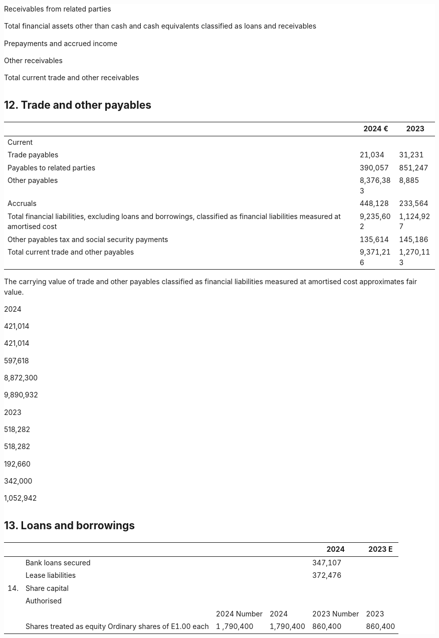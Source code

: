Receivables from related parties

Total financial assets other than cash and cash equivalents classified as loans and receivables

Prepayments and accrued income

Other receivables

Total current trade and other receivables

## 12. Trade and other payables

|                                                                                                                             | 2024 €    | 2023      |
|-----------------------------------------------------------------------------------------------------------------------------|-----------|-----------|
| Current                                                                                                                     |           |           |
| Trade payables                                                                                                              | 21,034    | 31,231    |
| Payables to related parties                                                                                                 | 390,057   | 851,247   |
| Other payables                                                                                                              | 8,376,383 | 8,885     |
| Accruals                                                                                                                    | 448,128   | 233,564   |
| Total financial liabilities, excluding loans and borrowings, classified as financial liabilities measured at amortised cost | 9,235,602 | 1,124,927 |
| Other payables tax and social security payments                                                                             | 135,614   | 145,186   |
| Total current trade and other payables                                                                                      | 9,371,216 | 1,270,113 |

The carrying value of trade and other payables classified as financial liabilities measured at amortised cost approximates fair value.

2024

421,014

421,014

597,618

8,872,300

9,890,932

2023

518,282

518,282

192,660

342,000

1,052,942

## 13. Loans and borrowings

|     |                                                        |             |           | 2024        | 2023 E   |
|-----|--------------------------------------------------------|-------------|-----------|-------------|----------|
|     | Bank loans secured                                     |             |           | 347,107     |          |
|     | Lease liabilities                                      |             |           | 372,476     |          |
| 14. | Share capital                                          |             |           |             |          |
|     | Authorised                                             |             |           |             |          |
|     |                                                        | 2024 Number | 2024      | 2023 Number | 2023     |
|     | Shares treated as equity Ordinary shares of E1.00 each | 1 ,790,400  | 1,790,400 | 860,400     | 860,400  |